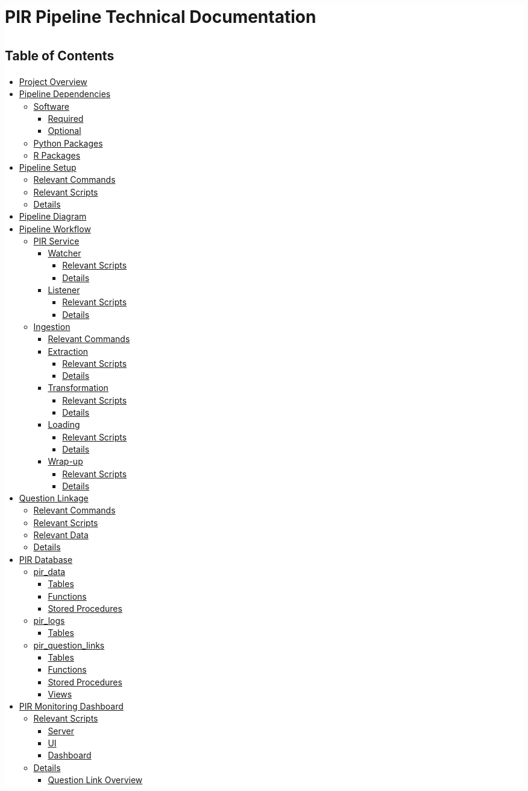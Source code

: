 # PIR Pipeline Technical Documentation

## Table of Contents

- [Project Overview](#project-overview)
- [Pipeline Dependencies](#pipeline-dependencies)
    - [Software](#software)
        - [Required](#required)
        - [Optional](#optional)
    - [Python Packages](#python-packages)
    - [R Packages](#r-packages)
- [Pipeline Setup](#pipeline-setup)
    - [Relevant Commands](#relevant-commands)
    - [Relevant Scripts](#relevant-scripts)
    - [Details](#details)
- [Pipeline Diagram](#pipeline-diagram)
- [Pipeline Workflow](#pipeline-workflow)
    - [PIR Service](#pir-service)
        - [Watcher](#watcher)
            - [Relevant Scripts](#relevant-scripts-1)
            - [Details](#details-1)
        - [Listener](#listener)
            - [Relevant Scripts](#relevant-scripts-2)
            - [Details](#details-2)
    - [Ingestion](#ingestion)
        - [Relevant Commands](#relevant-commands-1)
        - [Extraction](#extraction)
            - [Relevant Scripts](#relevant-scripts-3)
            - [Details](#details-3)
        - [Transformation](#transformation)
            - [Relevant Scripts](#relevant-scripts-4)
            - [Details](#details-4)
        - [Loading](#loading)
            - [Relevant Scripts](#relevant-scripts-5)
            - [Details](#details-5)
        - [Wrap-up](#wrap-up)
            - [Relevant Scripts](#relevant-scripts-6)
            - [Details](#details-6)
- [Question Linkage](#question-linkage)
    - [Relevant Commands](#relevant-commands-2)
    - [Relevant Scripts](#relevant-scripts-7)
    - [Relevant Data](#relevant-data)
    - [Details](#details-7)
- [PIR Database](#pir-database)
    - [pir_data](#pir_data)
        - [Tables](#_Toc183747121)
        - [Functions](#functions)
        - [Stored Procedures](#stored-procedures)
    - [pir_logs](#pir_logs)
        - [Tables](#tables)
    - [pir_question_links](#pir_question_links)
        - [Tables](#tables-1)
        - [Functions](#functions-1)
        - [Stored Procedures](#stored-procedures-1)
        - [Views](#views)
- [PIR Monitoring Dashboard](#pir-monitoring-dashboard)
    - [Relevant Scripts](#relevant-scripts-8)
        - [Server](#server)
        - [UI](#ui)
        - [Dashboard](#dashboard)
    - [Details](#details-8)
        - [Question Link Overview](#question-link-overview)